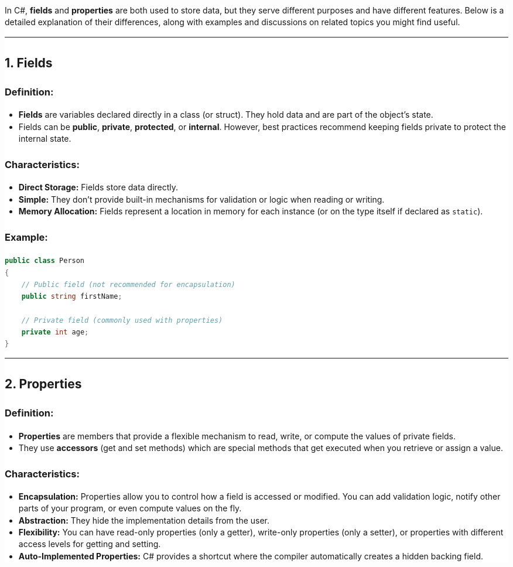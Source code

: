 In C#, **fields** and **properties** are both used to store data, but they serve different purposes and have different features. Below is a detailed explanation of their differences, along with examples and discussions on related topics you might find useful.

---

## **1. Fields**

### **Definition:**
- **Fields** are variables declared directly in a class (or struct). They hold data and are part of the object’s state.
- Fields can be **public**, **private**, **protected**, or **internal**. However, best practices recommend keeping fields private to protect the internal state.

### **Characteristics:**
- **Direct Storage:** Fields store data directly.
- **Simple:** They don’t provide built-in mechanisms for validation or logic when reading or writing.
- **Memory Allocation:** Fields represent a location in memory for each instance (or on the type itself if declared as `static`).

### **Example:**

```csharp
public class Person
{
    // Public field (not recommended for encapsulation)
    public string firstName;

    // Private field (commonly used with properties)
    private int age;
}
```

---

## **2. Properties**

### **Definition:**
- **Properties** are members that provide a flexible mechanism to read, write, or compute the values of private fields.
- They use **accessors** (get and set methods) which are special methods that get executed when you retrieve or assign a value.

### **Characteristics:**
- **Encapsulation:** Properties allow you to control how a field is accessed or modified. You can add validation logic, notify other parts of your program, or even compute values on the fly.
- **Abstraction:** They hide the implementation details from the user.
- **Flexibility:** You can have read-only properties (only a getter), write-only properties (only a setter), or properties with different access levels for getting and setting.
- **Auto-Implemented Properties:** C# provides a shortcut where the compiler automatically creates a hidden backing field.
